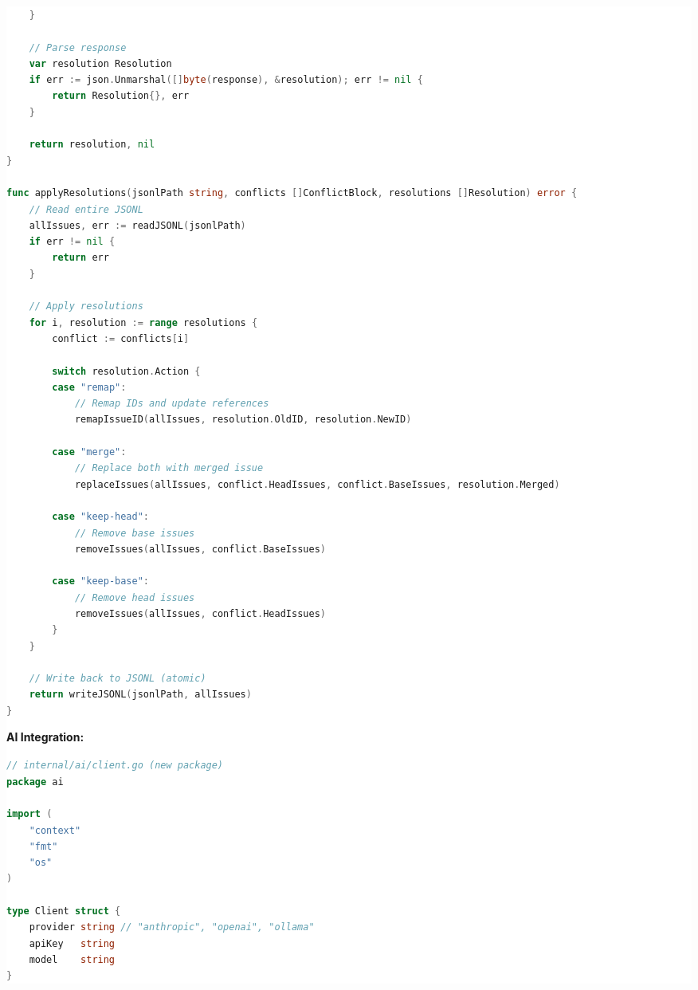 ```go
    }

    // Parse response
    var resolution Resolution
    if err := json.Unmarshal([]byte(response), &resolution); err != nil {
        return Resolution{}, err
    }

    return resolution, nil
}

func applyResolutions(jsonlPath string, conflicts []ConflictBlock, resolutions []Resolution) error {
    // Read entire JSONL
    allIssues, err := readJSONL(jsonlPath)
    if err != nil {
        return err
    }

    // Apply resolutions
    for i, resolution := range resolutions {
        conflict := conflicts[i]

        switch resolution.Action {
        case "remap":
            // Remap IDs and update references
            remapIssueID(allIssues, resolution.OldID, resolution.NewID)

        case "merge":
            // Replace both with merged issue
            replaceIssues(allIssues, conflict.HeadIssues, conflict.BaseIssues, resolution.Merged)

        case "keep-head":
            // Remove base issues
            removeIssues(allIssues, conflict.BaseIssues)

        case "keep-base":
            // Remove head issues
            removeIssues(allIssues, conflict.HeadIssues)
        }
    }

    // Write back to JSONL (atomic)
    return writeJSONL(jsonlPath, allIssues)
}
```

**AI Integration:**

```go
// internal/ai/client.go (new package)
package ai

import (
    "context"
    "fmt"
    "os"
)

type Client struct {
    provider string // "anthropic", "openai", "ollama"
    apiKey   string
    model    string
}
```